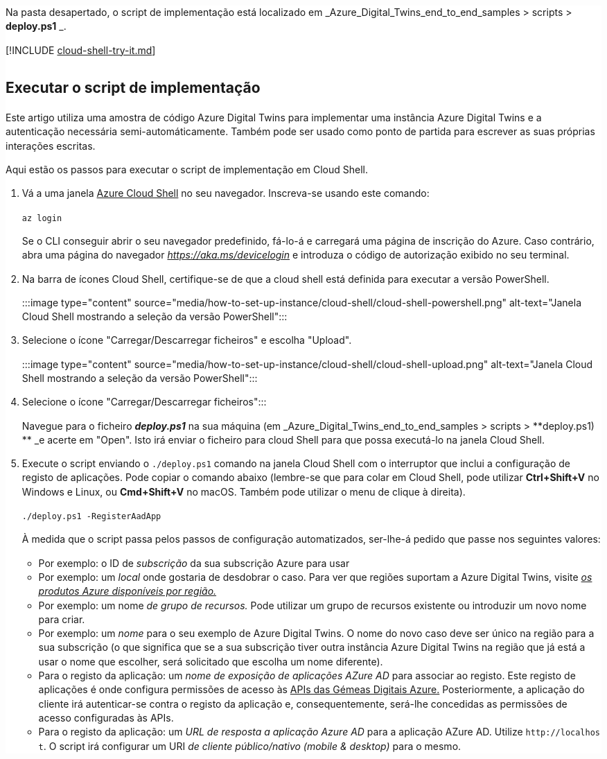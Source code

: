 Na pasta desapertado, o script de implementação está localizado em _Azure_Digital_Twins_end_to_end_samples > scripts > **deploy.ps1** _.

[!INCLUDE [cloud-shell-try-it.md](../../includes/cloud-shell-try-it.md)]

## <a name="run-the-deployment-script"></a>Executar o script de implementação

Este artigo utiliza uma amostra de código Azure Digital Twins para implementar uma instância Azure Digital Twins e a autenticação necessária semi-automáticamente. Também pode ser usado como ponto de partida para escrever as suas próprias interações escritas.

Aqui estão os passos para executar o script de implementação em Cloud Shell.
1. Vá a uma janela [Azure Cloud Shell](https://shell.azure.com/) no seu navegador. Inscreva-se usando este comando:
    ```azurecli
    az login
    ```
    Se o CLI conseguir abrir o seu navegador predefinido, fá-lo-á e carregará uma página de inscrição do Azure. Caso contrário, abra uma página do navegador *https://aka.ms/devicelogin* e introduza o código de autorização exibido no seu terminal.
 
2. Na barra de ícones Cloud Shell, certifique-se de que a cloud shell está definida para executar a versão PowerShell.

    :::image type="content" source="media/how-to-set-up-instance/cloud-shell/cloud-shell-powershell.png" alt-text="Janela Cloud Shell mostrando a seleção da versão PowerShell&quot;:::

1. Selecione o ícone &quot;Carregar/Descarregar ficheiros" e escolha "Upload".

    :::image type="content" source="media/how-to-set-up-instance/cloud-shell/cloud-shell-upload.png" alt-text="Janela Cloud Shell mostrando a seleção da versão PowerShell&quot;:::

1. Selecione o ícone &quot;Carregar/Descarregar ficheiros":::

    Navegue para o ficheiro _**deploy.ps1**_ na sua máquina (em _Azure_Digital_Twins_end_to_end_samples > scripts > **deploy.ps1) ** _e acerte em "Open". Isto irá enviar o ficheiro para cloud Shell para que possa executá-lo na janela Cloud Shell.

4. Execute o script enviando o `./deploy.ps1` comando na janela Cloud Shell com o interruptor que inclui a configuração de registo de aplicações. Pode copiar o comando abaixo (lembre-se que para colar em Cloud Shell, pode utilizar **Ctrl+Shift+V** no Windows e Linux, ou **Cmd+Shift+V** no macOS. Também pode utilizar o menu de clique à direita).

    ```azurecli
    ./deploy.ps1 -RegisterAadApp
    ```

    À medida que o script passa pelos passos de configuração automatizados, ser-lhe-á pedido que passe nos seguintes valores:
    * Por exemplo: o ID de *subscrição* da sua subscrição Azure para usar
    * Por exemplo: um *local* onde gostaria de desdobrar o caso. Para ver que regiões suportam a Azure Digital Twins, visite [*os produtos Azure disponíveis por região.*](https://azure.microsoft.com/global-infrastructure/services/?products=digital-twins)
    * Por exemplo: um nome *de grupo de recursos.* Pode utilizar um grupo de recursos existente ou introduzir um novo nome para criar.
    * Por exemplo: um *nome* para o seu exemplo de Azure Digital Twins. O nome do novo caso deve ser único na região para a sua subscrição (o que significa que se a sua subscrição tiver outra instância Azure Digital Twins na região que já está a usar o nome que escolher, será solicitado que escolha um nome diferente).
    * Para o registo da aplicação: um *nome de exposição de aplicações AZure AD* para associar ao registo. Este registo de aplicações é onde configura permissões de acesso às [APIs das Gémeas Digitais Azure.](how-to-use-apis-sdks.md) Posteriormente, a aplicação do cliente irá autenticar-se contra o registo da aplicação e, consequentemente, será-lhe concedidas as permissões de acesso configuradas às APIs.
    * Para o registo da aplicação: um *URL de resposta a aplicação Azure AD* para a aplicação AZure AD. Utilize `http://localhost`. O script irá configurar um URI *de cliente público/nativo (mobile & desktop)* para o mesmo.
